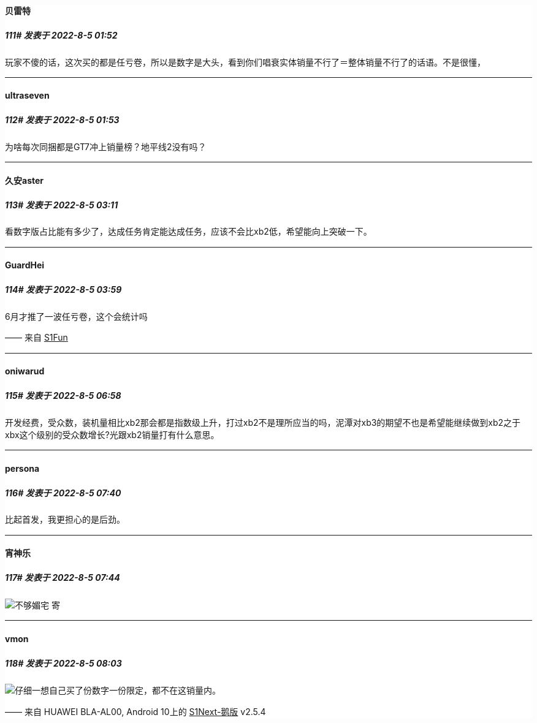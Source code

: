 ####  贝雷特  
##### 111#       发表于 2022-8-5 01:52

玩家不傻的话，这次买的都是任亏卷，所以是数字是大头，看到你们唱衰实体销量不行了＝整体销量不行了的话语。不是很懂，



*****

####  ultraseven  
##### 112#       发表于 2022-8-5 01:53

为啥每次同捆都是GT7冲上销量榜？地平线2没有吗？

*****

####  久安aster  
##### 113#       发表于 2022-8-5 03:11

看数字版占比能有多少了，达成任务肯定能达成任务，应该不会比xb2低，希望能向上突破一下。

*****

####  GuardHei  
##### 114#       发表于 2022-8-5 03:59

6月才推了一波任亏卷，这个会统计吗

—— 来自 [S1Fun](https://s1fun.koalcat.com)



*****

####  oniwarud  
##### 115#       发表于 2022-8-5 06:58

开发经费，受众数，装机量相比xb2那会都是指数级上升，打过xb2不是理所应当的吗，泥潭对xb3的期望不也是希望能继续做到xb2之于xbx这个级别的受众数增长?光跟xb2销量打有什么意思。



*****

####  persona  
##### 116#       发表于 2022-8-5 07:40

比起首发，我更担心的是后劲。



*****

####  宵神乐  
##### 117#       发表于 2022-8-5 07:44

<img src="https://static.saraba1st.com/image/smiley/face2017/065.png" referrerpolicy="no-referrer">不够媚宅 寄



*****

####  vmon  
##### 118#       发表于 2022-8-5 08:03

<img src="https://static.saraba1st.com/image/smiley/face2017/067.png" referrerpolicy="no-referrer">仔细一想自己买了份数字一份限定，都不在这销量内。

—— 来自 HUAWEI BLA-AL00, Android 10上的 [S1Next-鹅版](https://github.com/ykrank/S1-Next/releases) v2.5.4

